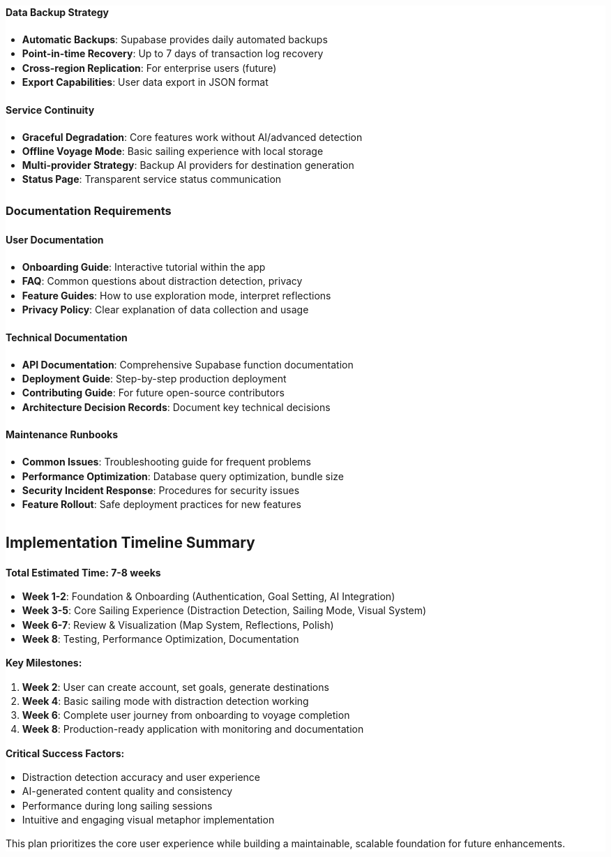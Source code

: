 #### Data Backup Strategy
- **Automatic Backups**: Supabase provides daily automated backups
- **Point-in-time Recovery**: Up to 7 days of transaction log recovery
- **Cross-region Replication**: For enterprise users (future)
- **Export Capabilities**: User data export in JSON format

#### Service Continuity
- **Graceful Degradation**: Core features work without AI/advanced detection
- **Offline Voyage Mode**: Basic sailing experience with local storage
- **Multi-provider Strategy**: Backup AI providers for destination generation
- **Status Page**: Transparent service status communication

### Documentation Requirements

#### User Documentation
- **Onboarding Guide**: Interactive tutorial within the app
- **FAQ**: Common questions about distraction detection, privacy
- **Feature Guides**: How to use exploration mode, interpret reflections
- **Privacy Policy**: Clear explanation of data collection and usage

#### Technical Documentation
- **API Documentation**: Comprehensive Supabase function documentation
- **Deployment Guide**: Step-by-step production deployment
- **Contributing Guide**: For future open-source contributors
- **Architecture Decision Records**: Document key technical decisions

#### Maintenance Runbooks
- **Common Issues**: Troubleshooting guide for frequent problems
- **Performance Optimization**: Database query optimization, bundle size
- **Security Incident Response**: Procedures for security issues
- **Feature Rollout**: Safe deployment practices for new features

## Implementation Timeline Summary

**Total Estimated Time: 7-8 weeks**

- **Week 1-2**: Foundation & Onboarding (Authentication, Goal Setting, AI Integration)
- **Week 3-5**: Core Sailing Experience (Distraction Detection, Sailing Mode, Visual System)
- **Week 6-7**: Review & Visualization (Map System, Reflections, Polish)
- **Week 8**: Testing, Performance Optimization, Documentation

**Key Milestones:**
1. **Week 2**: User can create account, set goals, generate destinations
2. **Week 4**: Basic sailing mode with distraction detection working
3. **Week 6**: Complete user journey from onboarding to voyage completion
4. **Week 8**: Production-ready application with monitoring and documentation

**Critical Success Factors:**
- Distraction detection accuracy and user experience
- AI-generated content quality and consistency  
- Performance during long sailing sessions
- Intuitive and engaging visual metaphor implementation

This plan prioritizes the core user experience while building a maintainable, scalable foundation for future enhancements.